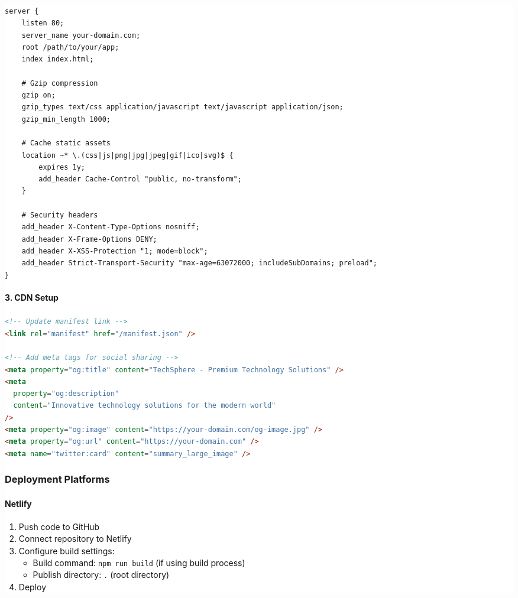 ```nginx
server {
    listen 80;
    server_name your-domain.com;
    root /path/to/your/app;
    index index.html;

    # Gzip compression
    gzip on;
    gzip_types text/css application/javascript text/javascript application/json;
    gzip_min_length 1000;

    # Cache static assets
    location ~* \.(css|js|png|jpg|jpeg|gif|ico|svg)$ {
        expires 1y;
        add_header Cache-Control "public, no-transform";
    }

    # Security headers
    add_header X-Content-Type-Options nosniff;
    add_header X-Frame-Options DENY;
    add_header X-XSS-Protection "1; mode=block";
    add_header Strict-Transport-Security "max-age=63072000; includeSubDomains; preload";
}
```

#### 3. CDN Setup

```html
<!-- Update manifest link -->
<link rel="manifest" href="/manifest.json" />

<!-- Add meta tags for social sharing -->
<meta property="og:title" content="TechSphere - Premium Technology Solutions" />
<meta
  property="og:description"
  content="Innovative technology solutions for the modern world"
/>
<meta property="og:image" content="https://your-domain.com/og-image.jpg" />
<meta property="og:url" content="https://your-domain.com" />
<meta name="twitter:card" content="summary_large_image" />
```

### Deployment Platforms

#### Netlify

1. Push code to GitHub
2. Connect repository to Netlify
3. Configure build settings:
   - Build command: `npm run build` (if using build process)
   - Publish directory: `.` (root directory)
4. Deploy
